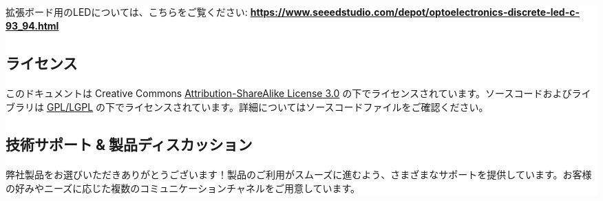 拡張ボード用のLEDについては、こちらをご覧ください: **https://www.seeedstudio.com/depot/optoelectronics-discrete-led-c-93_94.html**

## ライセンス  

このドキュメントは Creative Commons [Attribution-ShareAlike License 3.0](http://creativecommons.org/licenses/by-sa/3.0/) の下でライセンスされています。ソースコードおよびライブラリは [GPL/LGPL](http://www.gnu.org/licenses/gpl.html) の下でライセンスされています。詳細についてはソースコードファイルをご確認ください。

## 技術サポート & 製品ディスカッション  

弊社製品をお選びいただきありがとうございます！製品のご利用がスムーズに進むよう、さまざまなサポートを提供しています。お客様の好みやニーズに応じた複数のコミュニケーションチャネルをご用意しています。

<div class="button_tech_support_container">
<a href="https://forum.seeedstudio.com/" class="button_forum"></a> 
<a href="https://www.seeedstudio.com/contacts" class="button_email"></a>
</div>

<div class="button_tech_support_container">
<a href="https://discord.gg/eWkprNDMU7" class="button_discord"></a> 
<a href="https://github.com/Seeed-Studio/wiki-documents/discussions/69" class="button_discussion"></a>
</div>